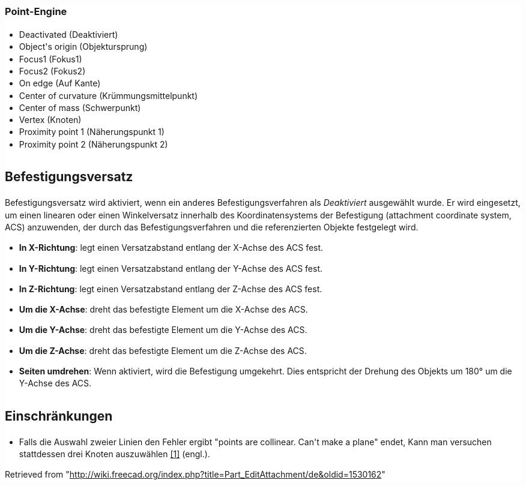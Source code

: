 ### Point-Engine

- Deactivated (Deaktiviert)
- Object's origin (Objektursprung)
- Focus1 (Fokus1)
- Focus2 (Fokus2)
- On edge (Auf Kante)
- Center of curvature (Krümmungsmittelpunkt)
- Center of mass (Schwerpunkt)
- Vertex (Knoten)
- Proximity point 1 (Näherungspunkt 1)
- Proximity point 2 (Näherungspunkt 2)

## Befestigungsversatz

Befestigungsversatz wird aktiviert, wenn ein anderes Befestigungsverfahren als _Deaktiviert_ ausgewählt wurde. Er wird eingesetzt, um einen linearen oder einen Winkelversatz innerhalb des Koordinatensystems der Befestigung (attachment coordinate system, ACS) anzuwenden, der durch das Befestigungsverfahren und die referenzierten Objekte festgelegt wird.

- **In X-Richtung**: legt einen Versatzabstand entlang der X-Achse des ACS fest.

- **In Y-Richtung**: legt einen Versatzabstand entlang der Y-Achse des ACS fest.

- **In Z-Richtung**: legt einen Versatzabstand entlang der Z-Achse des ACS fest.

- **Um die X-Achse**: dreht das befestigte Element um die X-Achse des ACS.

- **Um die Y-Achse**: dreht das befestigte Element um die Y-Achse des ACS.

- **Um die Z-Achse**: dreht das befestigte Element um die Z-Achse des ACS.

- **Seiten umdrehen**: Wenn aktiviert, wird die Befestigung umgekehrt. Dies entspricht der Drehung des Objekts um 180° um die Y-Achse des ACS.

## Einschränkungen

- Falls die Auswahl zweier Linien den Fehler ergibt "points are collinear. Can't make a plane" endet, Kann man versuchen stattdessen drei Knoten auszuwählen [[1]](https://forum.freecadweb.org/viewtopic.php?f=8&t=55088&p=473614#p473594) (engl.).

Retrieved from "<http://wiki.freecad.org/index.php?title=Part_EditAttachment/de&oldid=1530162>"
